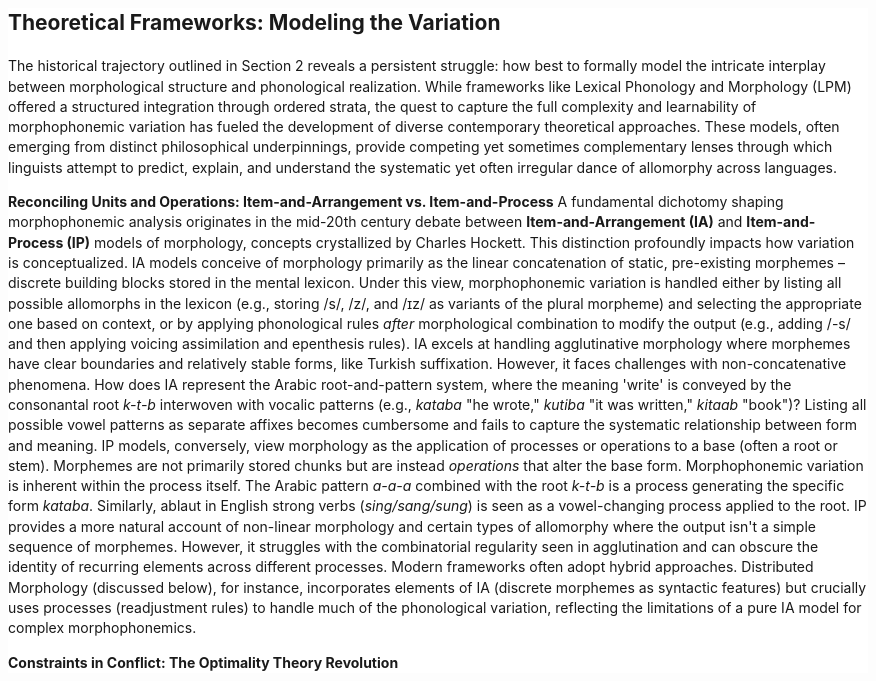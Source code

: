 ## Theoretical Frameworks: Modeling the Variation

The historical trajectory outlined in Section 2 reveals a persistent struggle: how best to formally model the intricate interplay between morphological structure and phonological realization. While frameworks like Lexical Phonology and Morphology (LPM) offered a structured integration through ordered strata, the quest to capture the full complexity and learnability of morphophonemic variation has fueled the development of diverse contemporary theoretical approaches. These models, often emerging from distinct philosophical underpinnings, provide competing yet sometimes complementary lenses through which linguists attempt to predict, explain, and understand the systematic yet often irregular dance of allomorphy across languages.

**Reconciling Units and Operations: Item-and-Arrangement vs. Item-and-Process**
A fundamental dichotomy shaping morphophonemic analysis originates in the mid-20th century debate between **Item-and-Arrangement (IA)** and **Item-and-Process (IP)** models of morphology, concepts crystallized by Charles Hockett. This distinction profoundly impacts how variation is conceptualized. IA models conceive of morphology primarily as the linear concatenation of static, pre-existing morphemes – discrete building blocks stored in the mental lexicon. Under this view, morphophonemic variation is handled either by listing all possible allomorphs in the lexicon (e.g., storing /s/, /z/, and /ɪz/ as variants of the plural morpheme) and selecting the appropriate one based on context, or by applying phonological rules *after* morphological combination to modify the output (e.g., adding /-s/ and then applying voicing assimilation and epenthesis rules). IA excels at handling agglutinative morphology where morphemes have clear boundaries and relatively stable forms, like Turkish suffixation. However, it faces challenges with non-concatenative phenomena. How does IA represent the Arabic root-and-pattern system, where the meaning 'write' is conveyed by the consonantal root *k-t-b* interwoven with vocalic patterns (e.g., *kataba* "he wrote," *kutiba* "it was written," *kitaab* "book")? Listing all possible vowel patterns as separate affixes becomes cumbersome and fails to capture the systematic relationship between form and meaning. IP models, conversely, view morphology as the application of processes or operations to a base (often a root or stem). Morphemes are not primarily stored chunks but are instead *operations* that alter the base form. Morphophonemic variation is inherent within the process itself. The Arabic pattern *a-a-a* combined with the root *k-t-b* is a process generating the specific form *kataba*. Similarly, ablaut in English strong verbs (*sing/sang/sung*) is seen as a vowel-changing process applied to the root. IP provides a more natural account of non-linear morphology and certain types of allomorphy where the output isn't a simple sequence of morphemes. However, it struggles with the combinatorial regularity seen in agglutination and can obscure the identity of recurring elements across different processes. Modern frameworks often adopt hybrid approaches. Distributed Morphology (discussed below), for instance, incorporates elements of IA (discrete morphemes as syntactic features) but crucially uses processes (readjustment rules) to handle much of the phonological variation, reflecting the limitations of a pure IA model for complex morphophonemics.

**Constraints in Conflict: The Optimality Theory Revolution**